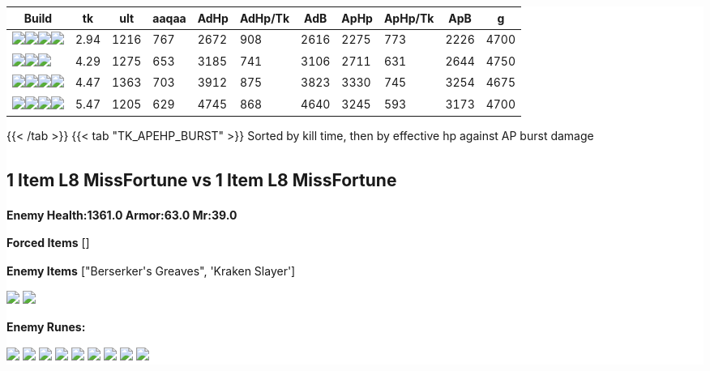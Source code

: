 



 Build |tk|ult|aaqaa|AdHp|AdHp/Tk|AdB|ApHp|ApHp/Tk|ApB|g
-|-|-|-|-|-|-|-|-|-|-
![](/item/6672.png)![](/item/1053.png)![](/item/1055.png)![](/item/1036.png)|2.94|1216|767|2672|908|2616|2275|773|2226|4700
![](/item/3161.png)![](/item/1053.png)![](/item/1055.png)|4.29|1275|653|3185|741|3106|2711|631|2644|4750
![](/item/6673.png)![](/item/1055.png)![](/item/1037.png)![](/item/1036.png)|4.47|1363|703|3912|875|3823|3330|745|3254|4675
![](/item/3026.png)![](/item/1053.png)![](/item/1055.png)![](/item/1036.png)|5.47|1205|629|4745|868|4640|3245|593|3173|4700
{{< /tab >}}
{{< tab "TK_APEHP_BURST" >}}
Sorted by kill time, then by effective hp against AP burst damage
## 1 Item L8 MissFortune vs 1 Item L8 MissFortune

**Enemy Health:1361.0 Armor:63.0 Mr:39.0**


**Forced Items** []








**Enemy Items** ["Berserker's Greaves", 'Kraken Slayer']





![](/item/3006.png)
![](/item/6672.png)



**Enemy Runes:**





![](/Styles/Precision/PressTheAttack/PressTheAttack.png)
![](/Styles/Precision/Overheal.png)
![](/Styles/Precision/LegendAlacrity/LegendAlacrity.png)
![](/Styles/Precision/CutDown/CutDown.png)
![](/Styles/Sorcery/AbsoluteFocus/AbsoluteFocus.png)
![](/Styles/Sorcery/GatheringStorm/GatheringStorm.png)
![](/StatMods/StatModsAdaptiveForceIcon.png)
![](/StatMods/StatModsAdaptiveForceIcon.png)
![](/StatMods/StatModsArmorIcon.png)
